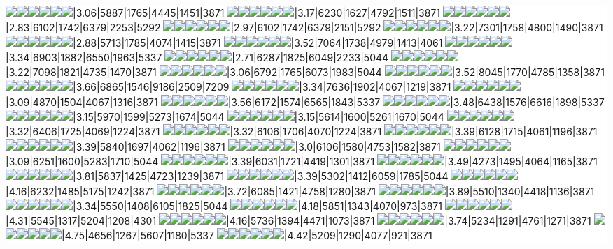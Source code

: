 ![](/item/3031.png)![](/item/3074.png)![](/item/3036.png)![](/item/3085.png)![](/item/3095.png)![](/item/6696.png)|3.06|5887|1765|4445|1451|3871
![](/item/3031.png)![](/item/3004.png)![](/item/3036.png)![](/item/3179.png)![](/item/3046.png)![](/item/3072.png)|3.17|6230|1627|4792|1511|3871
![](/item/3087.png)![](/item/3036.png)![](/item/3072.png)![](/item/6692.png)![](/item/3091.png)![](/item/3095.png)|2.83|6102|1742|6379|2253|5292
![](/item/3087.png)![](/item/3036.png)![](/item/3072.png)![](/item/6692.png)![](/item/3091.png)![](/item/3508.png)|2.97|6102|1742|6379|2151|5292
![](/item/3087.png)![](/item/3072.png)![](/item/3036.png)![](/item/3095.png)![](/item/3508.png)![](/item/3142.png)|3.22|7301|1758|4800|1490|3871
![](/item/3031.png)![](/item/3046.png)![](/item/3036.png)![](/item/3094.png)![](/item/3095.png)![](/item/6696.png)|2.88|5713|1785|4074|1415|3871
![](/item/3094.png)![](/item/3072.png)![](/item/3036.png)![](/item/6696.png)![](/item/6692.png)![](/item/3179.png)|3.52|7064|1738|4979|1413|4061
![](/item/3094.png)![](/item/3072.png)![](/item/3036.png)![](/item/3095.png)![](/item/3139.png)![](/item/3142.png)|3.34|6903|1882|6550|1963|5337
![](/item/3085.png)![](/item/3142.png)![](/item/3036.png)![](/item/3072.png)![](/item/3091.png)![](/item/3095.png)|2.71|6287|1825|6049|2233|5044
![](/item/3094.png)![](/item/3004.png)![](/item/3142.png)![](/item/3036.png)![](/item/3072.png)![](/item/3087.png)|3.22|7098|1821|4735|1470|3871
![](/item/3094.png)![](/item/3004.png)![](/item/3142.png)![](/item/3036.png)![](/item/3072.png)![](/item/3091.png)|3.06|6792|1765|6073|1983|5044
![](/item/3094.png)![](/item/3072.png)![](/item/3036.png)![](/item/6696.png)![](/item/3142.png)![](/item/3179.png)|3.52|8045|1770|4785|1358|3871
![](/item/3046.png)![](/item/3036.png)![](/item/3072.png)![](/item/3156.png)![](/item/3508.png)![](/item/3142.png)|3.66|6865|1546|9186|2509|7209
![](/item/3094.png)![](/item/3036.png)![](/item/3095.png)![](/item/6695.png)![](/item/6696.png)![](/item/3142.png)|3.34|7636|1902|4067|1219|3871
![](/item/3031.png)![](/item/3004.png)![](/item/3036.png)![](/item/3046.png)![](/item/3085.png)![](/item/3094.png)|3.09|4870|1504|4067|1316|3871
![](/item/3085.png)![](/item/3142.png)![](/item/3036.png)![](/item/3094.png)![](/item/3139.png)![](/item/3072.png)|3.56|6172|1574|6565|1843|5337
![](/item/3046.png)![](/item/3036.png)![](/item/3072.png)![](/item/3139.png)![](/item/3142.png)![](/item/3094.png)|3.48|6438|1576|6616|1898|5337
![](/item/3094.png)![](/item/3036.png)![](/item/3091.png)![](/item/3142.png)![](/item/3085.png)![](/item/6696.png)|3.15|5970|1599|5273|1674|5044
![](/item/3094.png)![](/item/3036.png)![](/item/3091.png)![](/item/3142.png)![](/item/3004.png)![](/item/3085.png)|3.15|5614|1600|5261|1670|5044
![](/item/3046.png)![](/item/6695.png)![](/item/3036.png)![](/item/3094.png)![](/item/3095.png)![](/item/3142.png)|3.32|6406|1725|4069|1224|3871
![](/item/3094.png)![](/item/3046.png)![](/item/3036.png)![](/item/3095.png)![](/item/3508.png)![](/item/3142.png)|3.32|6106|1706|4070|1224|3871
![](/item/3085.png)![](/item/3142.png)![](/item/3036.png)![](/item/3094.png)![](/item/3095.png)![](/item/6695.png)|3.39|6128|1715|4061|1196|3871
![](/item/3085.png)![](/item/3142.png)![](/item/3036.png)![](/item/3094.png)![](/item/3095.png)![](/item/3508.png)|3.39|5840|1697|4062|1196|3871
![](/item/3085.png)![](/item/3142.png)![](/item/3036.png)![](/item/3072.png)![](/item/3046.png)![](/item/3087.png)|3.0|6106|1580|4753|1582|3871
![](/item/3094.png)![](/item/3036.png)![](/item/3091.png)![](/item/3142.png)![](/item/3046.png)![](/item/6696.png)|3.09|6251|1600|5283|1710|5044
![](/item/3085.png)![](/item/3142.png)![](/item/3074.png)![](/item/3036.png)![](/item/3094.png)![](/item/3095.png)|3.39|6031|1721|4419|1301|3871
![](/item/3094.png)![](/item/3006.png)![](/item/3036.png)![](/item/3085.png)![](/item/3095.png)![](/item/3031.png)|3.49|4273|1495|4064|1165|3871
![](/item/3085.png)![](/item/3142.png)![](/item/3004.png)![](/item/3036.png)![](/item/3006.png)![](/item/3072.png)|3.81|5837|1425|4723|1239|3871
![](/item/3085.png)![](/item/3142.png)![](/item/3036.png)![](/item/3072.png)![](/item/3006.png)![](/item/3091.png)|3.39|5302|1412|6059|1785|5044
![](/item/3094.png)![](/item/3006.png)![](/item/3142.png)![](/item/3074.png)![](/item/3036.png)![](/item/3072.png)|4.16|6232|1485|5175|1242|3871
![](/item/3046.png)![](/item/3006.png)![](/item/3142.png)![](/item/3036.png)![](/item/3004.png)![](/item/3072.png)|3.72|6085|1421|4758|1280|3871
![](/item/3085.png)![](/item/3142.png)![](/item/3006.png)![](/item/3036.png)![](/item/3074.png)![](/item/3004.png)|3.89|5510|1340|4418|1136|3871
![](/item/3046.png)![](/item/3006.png)![](/item/3142.png)![](/item/3036.png)![](/item/3072.png)![](/item/3091.png)|3.34|5550|1408|6105|1825|5044
![](/item/3046.png)![](/item/3006.png)![](/item/3142.png)![](/item/3036.png)![](/item/3004.png)![](/item/6695.png)|4.18|5851|1343|4070|973|3871
![](/item/3085.png)![](/item/3142.png)![](/item/3006.png)![](/item/3036.png)![](/item/3814.png)![](/item/3072.png)|4.31|5545|1317|5204|1208|4301
![](/item/3094.png)![](/item/3006.png)![](/item/3142.png)![](/item/3074.png)![](/item/3036.png)![](/item/3508.png)|4.16|5736|1394|4471|1073|3871
![](/item/3085.png)![](/item/3142.png)![](/item/3036.png)![](/item/3046.png)![](/item/3006.png)![](/item/3072.png)|3.74|5234|1291|4761|1271|3871
![](/item/3085.png)![](/item/3142.png)![](/item/3036.png)![](/item/3094.png)![](/item/3139.png)![](/item/3006.png)|4.75|4656|1267|5607|1180|5337
![](/item/3046.png)![](/item/3006.png)![](/item/3142.png)![](/item/3036.png)![](/item/3094.png)![](/item/3179.png)|4.42|5209|1290|4077|921|3871